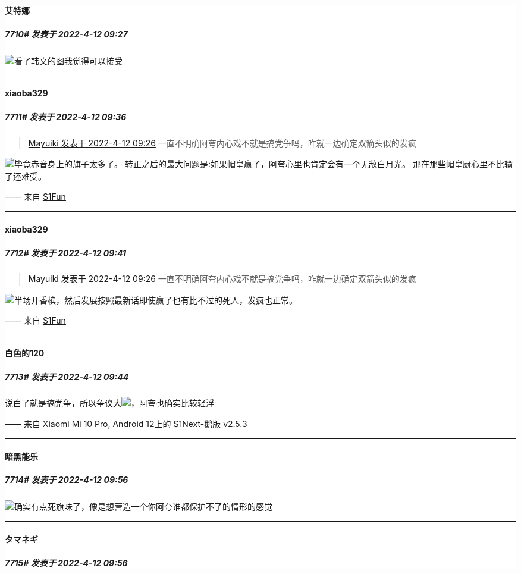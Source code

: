 ####  艾特娜  
##### 7710#       发表于 2022-4-12 09:27

<img src="https://static.saraba1st.com/image/smiley/face2017/009.gif" referrerpolicy="no-referrer">看了韩文的图我觉得可以接受



*****

####  xiaoba329  
##### 7711#       发表于 2022-4-12 09:36

<blockquote><a href="httphttps://bbs.saraba1st.com/2b/forum.php?mod=redirect&amp;goto=findpost&amp;pid=55415910&amp;ptid=1922178" target="_blank">Mayuiki 发表于 2022-4-12 09:26</a>
一直不明确阿夸内心戏不就是搞党争吗，咋就一边确定双箭头似的发疯</blockquote>
<img src="https://static.saraba1st.com/image/smiley/face2017/125.png" referrerpolicy="no-referrer">毕竟赤音身上的旗子太多了。
转正之后的最大问题是:如果帽皇赢了，阿夸心里也肯定会有一个无敌白月光。
那在那些帽皇厨心里不比输了还难受。

—— 来自 [S1Fun](https://s1fun.koalcat.com)

*****

####  xiaoba329  
##### 7712#       发表于 2022-4-12 09:41

<blockquote><a href="httphttps://bbs.saraba1st.com/2b/forum.php?mod=redirect&amp;goto=findpost&amp;pid=55415910&amp;ptid=1922178" target="_blank">Mayuiki 发表于 2022-4-12 09:26</a>
一直不明确阿夸内心戏不就是搞党争吗，咋就一边确定双箭头似的发疯</blockquote>
<img src="https://static.saraba1st.com/image/smiley/face2017/020.png" referrerpolicy="no-referrer">半场开香槟，然后发展按照最新话即使赢了也有比不过的死人，发疯也正常。

—— 来自 [S1Fun](https://s1fun.koalcat.com)

*****

####  白色的120  
##### 7713#       发表于 2022-4-12 09:44

说白了就是搞党争，所以争议大<img src="https://static.saraba1st.com/image/smiley/face2017/037.png" referrerpolicy="no-referrer">，阿夸也确实比较轻浮

—— 来自 Xiaomi Mi 10 Pro, Android 12上的 [S1Next-鹅版](https://github.com/ykrank/S1-Next/releases) v2.5.3

*****

####  暗黑能乐  
##### 7714#       发表于 2022-4-12 09:56

<img src="https://static.saraba1st.com/image/smiley/face2017/067.png" referrerpolicy="no-referrer">确实有点死旗味了，像是想营造一个你阿夸谁都保护不了的情形的感觉

*****

####  タマネギ  
##### 7715#       发表于 2022-4-12 09:56
